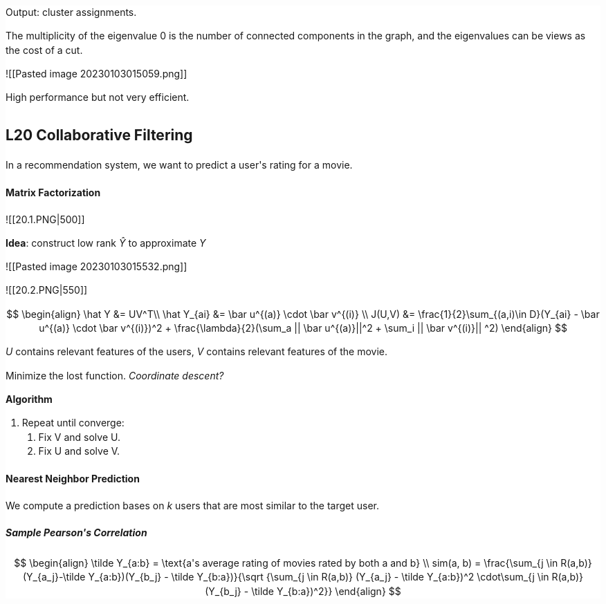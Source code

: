 Output: cluster assignments.

The multiplicity of the eigenvalue 0 is the number of connected components in the graph, and the eigenvalues can be views as the cost of a cut.

![[Pasted image 20230103015059.png]]

High performance but not very efficient.



## L20 Collaborative Filtering

In a recommendation system, we want to predict a user's rating for a movie.

#### Matrix Factorization

![[20.1.PNG|500]]

**Idea**: construct low rank $\hat Y$ to approximate $Y$

![[Pasted image 20230103015532.png]]

![[20.2.PNG|550]]

$$
\begin{align}
\hat Y &= UV^T\\
\hat Y_{ai} &= \bar u^{(a)} \cdot \bar v^{(i)} \\ 
J(U,V) &= \frac{1}{2}\sum_{(a,i)\in D}(Y_{ai} - \bar u^{(a)} \cdot \bar v^{(i)})^2 + \frac{\lambda}{2}(\sum_a || \bar u^{(a)}||^2 + \sum_i || \bar v^{(i)}|| ^2)
\end{align}
$$

$U$ contains relevant features of the users, $V$ contains relevant features of the movie.

Minimize the lost function. *Coordinate descent?*

**Algorithm**

1. Repeat until converge:
	1. Fix V and solve U.
	2. Fix U and solve V.

#### Nearest Neighbor Prediction

We compute a prediction bases on $k$ users that are most similar to the target user.

##### Sample Pearson's Correlation

$$
\begin{align}
\tilde Y_{a:b} = \text{a's average rating of movies rated by both a and b} \\
sim(a, b) = \frac{\sum_{j \in R(a,b)}(Y_{a_j}-\tilde Y_{a:b})(Y_{b_j} - \tilde Y_{b:a})}{\sqrt {\sum_{j \in R(a,b)} (Y_{a_j} - \tilde Y_{a:b})^2 \cdot\sum_{j \in R(a,b)} (Y_{b_j} - \tilde Y_{b:a})^2}}
\end{align}
$$
